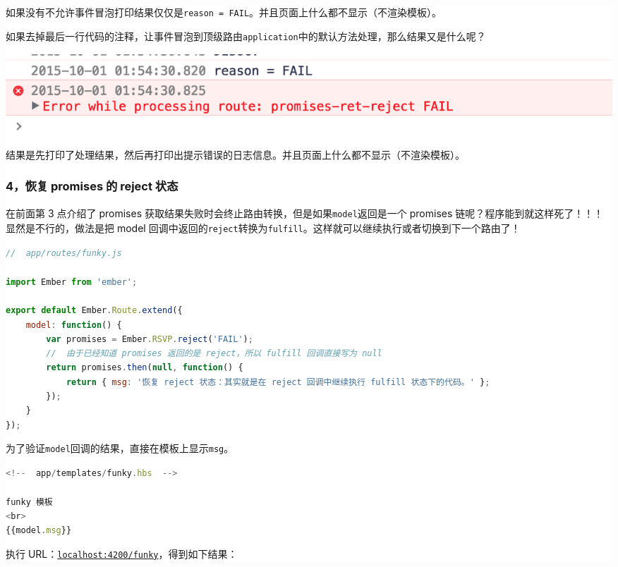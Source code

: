 如果没有不允许事件冒泡打印结果仅仅是`reason = FAIL`。并且页面上什么都不显示（不渲染模板）。

如果去掉最后一行代码的注释，让事件冒泡到顶级路由`application`中的默认方法处理，那么结果又是什么呢？

![result](img/1dc0ba60f3b7642a089766f504f9f18b.jpg)

结果是先打印了处理结果，然后再打印出提示错误的日志信息。并且页面上什么都不显示（不渲染模板）。

### 4，恢复 promises 的 reject 状态

在前面第 3 点介绍了 promises 获取结果失败时会终止路由转换，但是如果`model`返回是一个 promises 链呢？程序能到就这样死了！！！显然是不行的，做法是把 model 回调中返回的`reject`转换为`fulfill`。这样就可以继续执行或者切换到下一个路由了！

```js
//  app/routes/funky.js

import Ember from 'ember';

export default Ember.Route.extend({  
    model: function() {
        var promises = Ember.RSVP.reject('FAIL');
        //  由于已经知道 promises 返回的是 reject，所以 fulfill 回调直接写为 null
        return promises.then(null, function() {
            return { msg: '恢复 reject 状态：其实就是在 reject 回调中继续执行 fulfill 状态下的代码。' };
        });
    }
}); 
```

为了验证`model`回调的结果，直接在模板上显示`msg`。

```js
<!--  app/templates/funky.hbs  -->

funky 模板  
<br>  
{{model.msg}} 
```

执行 URL：[`localhost:4200/funky`](http://localhost:4200/funky)，得到如下结果：
